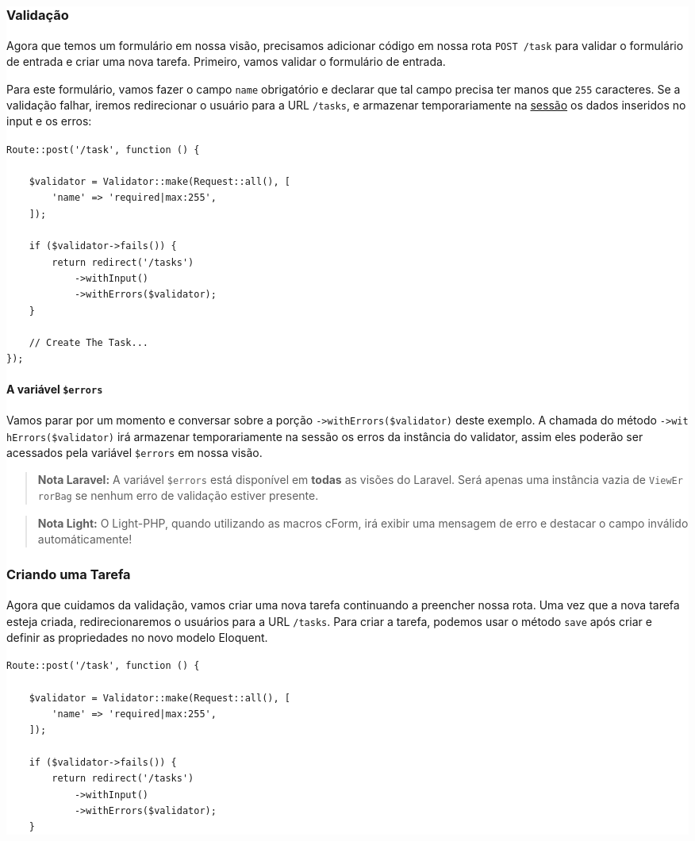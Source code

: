 <a name="validation"></a>
### Validação

Agora que temos um formulário em nossa visão, precisamos adicionar código em nossa rota `POST /task` para validar o formulário de entrada e criar uma nova tarefa. Primeiro, vamos validar o formulário de entrada.

Para este formulário, vamos fazer o campo `name` obrigatório e declarar que tal campo precisa ter manos que `255` caracteres. Se a validação falhar, iremos redirecionar o usuário para a URL `/tasks`, e armazenar temporariamente na [sessão](http://laravel.com/docs/5.1/session) os dados inseridos no input e os erros:

	Route::post('/task', function () {
	
		$validator = Validator::make(Request::all(), [
			'name' => 'required|max:255',
		]);

		if ($validator->fails()) {
			return redirect('/tasks')
				->withInput()
				->withErrors($validator);
		}

		// Create The Task...
	});


#### A variável `$errors`

Vamos parar por um momento e conversar sobre a porção `->withErrors($validator)` deste exemplo. A chamada do método `->withErrors($validator)` irá armazenar temporariamente na sessão os erros da instância do validator, assim eles poderão ser acessados pela variável `$errors` em nossa visão.

> **Nota Laravel:** A variável `$errors` está disponível em **todas** as visões do Laravel. Será apenas uma instância vazia de `ViewErrorBag` se nenhum erro de validação estiver presente.

> **Nota Light:** O Light-PHP, quando utilizando as macros cForm, irá exibir uma mensagem de erro e destacar o campo inválido automáticamente!  

<a name="creating-the-task"></a>
### Criando uma Tarefa

Agora que cuidamos da validação, vamos criar uma nova tarefa continuando a preencher nossa rota. Uma vez que a nova tarefa esteja criada, redirecionaremos o usuários para a URL `/tasks`. Para criar a tarefa, podemos usar o método `save` após criar e definir as propriedades no novo modelo Eloquent.

    Route::post('/task', function () {
    
        $validator = Validator::make(Request::all(), [
            'name' => 'required|max:255',
        ]);
    
        if ($validator->fails()) {
            return redirect('/tasks')
                ->withInput()
                ->withErrors($validator);
        }
    